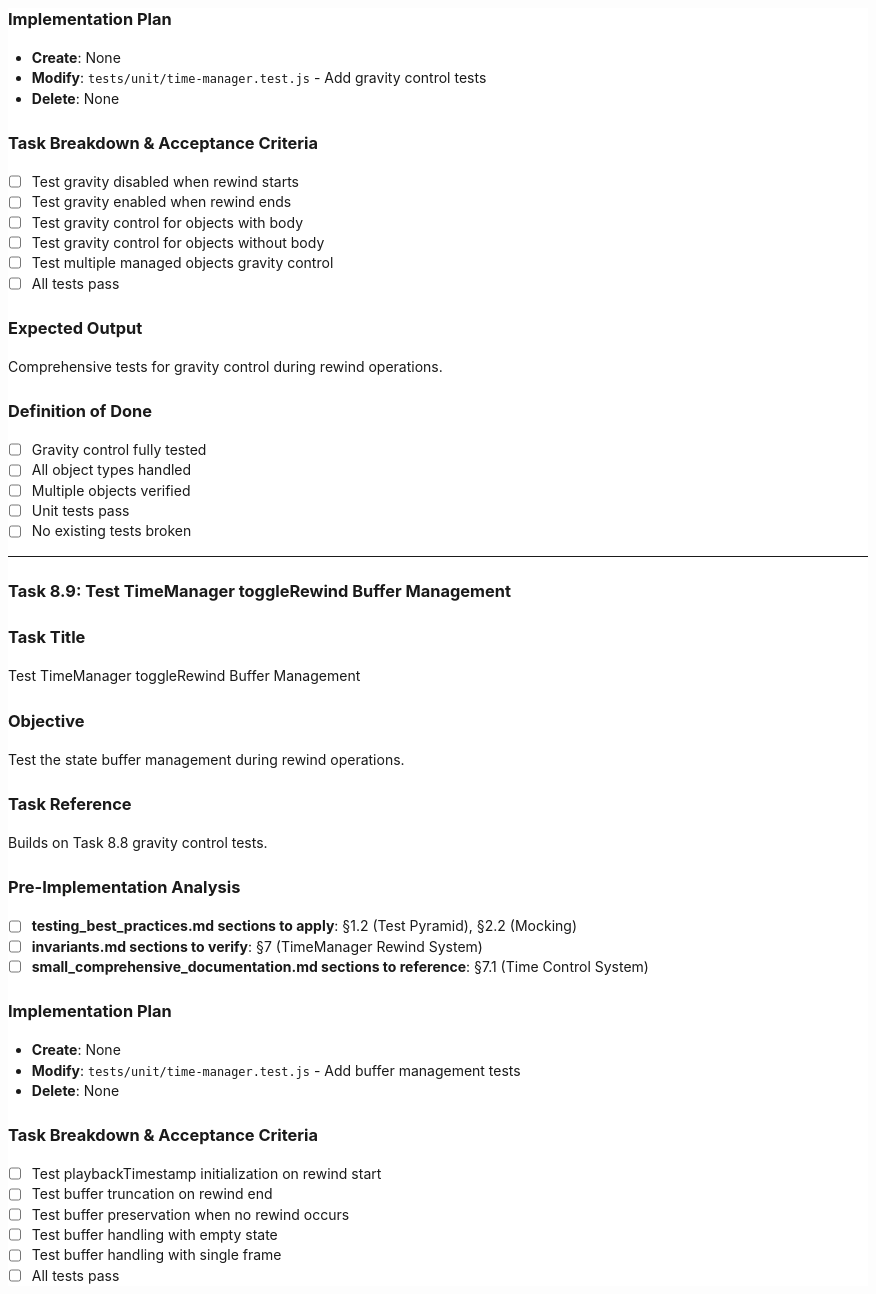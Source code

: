 ### Implementation Plan
- **Create**: None
- **Modify**: `tests/unit/time-manager.test.js` - Add gravity control tests
- **Delete**: None

### Task Breakdown & Acceptance Criteria
- [ ] Test gravity disabled when rewind starts
- [ ] Test gravity enabled when rewind ends
- [ ] Test gravity control for objects with body
- [ ] Test gravity control for objects without body
- [ ] Test multiple managed objects gravity control
- [ ] All tests pass

### Expected Output
Comprehensive tests for gravity control during rewind operations.

### Definition of Done
- [ ] Gravity control fully tested
- [ ] All object types handled
- [ ] Multiple objects verified
- [ ] Unit tests pass
- [ ] No existing tests broken

---

### Task 8.9: Test TimeManager toggleRewind Buffer Management

### Task Title
Test TimeManager toggleRewind Buffer Management

### Objective
Test the state buffer management during rewind operations.

### Task Reference
Builds on Task 8.8 gravity control tests.

### Pre-Implementation Analysis
- [ ] **testing_best_practices.md sections to apply**: §1.2 (Test Pyramid), §2.2 (Mocking)
- [ ] **invariants.md sections to verify**: §7 (TimeManager Rewind System)
- [ ] **small_comprehensive_documentation.md sections to reference**: §7.1 (Time Control System)

### Implementation Plan
- **Create**: None
- **Modify**: `tests/unit/time-manager.test.js` - Add buffer management tests
- **Delete**: None

### Task Breakdown & Acceptance Criteria
- [ ] Test playbackTimestamp initialization on rewind start
- [ ] Test buffer truncation on rewind end
- [ ] Test buffer preservation when no rewind occurs
- [ ] Test buffer handling with empty state
- [ ] Test buffer handling with single frame
- [ ] All tests pass
